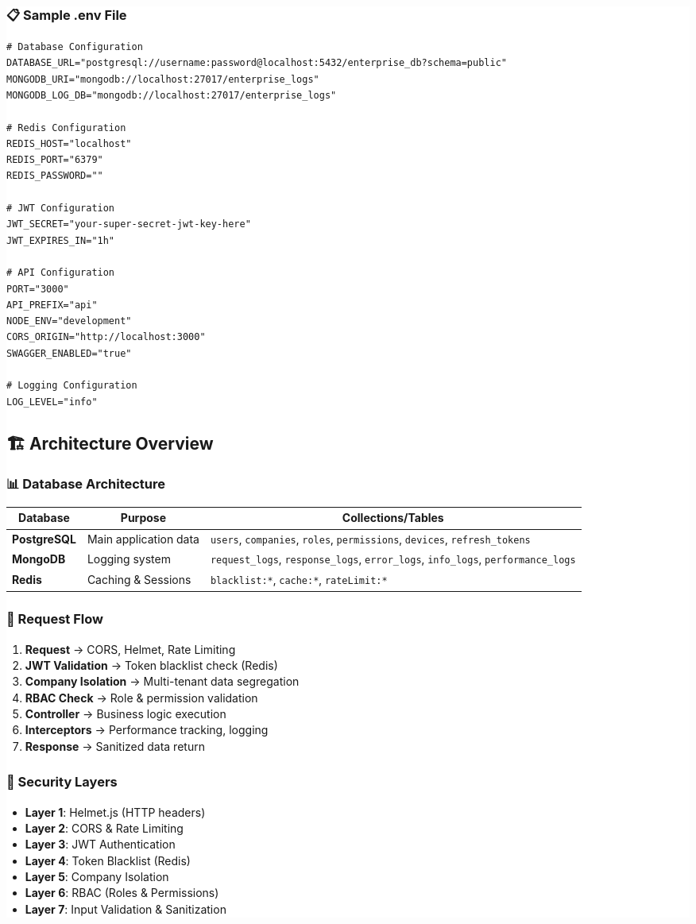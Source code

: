 ### **📋 Sample .env File**
```env
# Database Configuration
DATABASE_URL="postgresql://username:password@localhost:5432/enterprise_db?schema=public"
MONGODB_URI="mongodb://localhost:27017/enterprise_logs"
MONGODB_LOG_DB="mongodb://localhost:27017/enterprise_logs"

# Redis Configuration
REDIS_HOST="localhost"
REDIS_PORT="6379"
REDIS_PASSWORD=""

# JWT Configuration
JWT_SECRET="your-super-secret-jwt-key-here"
JWT_EXPIRES_IN="1h"

# API Configuration
PORT="3000"
API_PREFIX="api"
NODE_ENV="development"
CORS_ORIGIN="http://localhost:3000"
SWAGGER_ENABLED="true"

# Logging Configuration
LOG_LEVEL="info"
```

## 🏗️ **Architecture Overview**

### **📊 Database Architecture**

| Database | Purpose | Collections/Tables |
|----------|---------|-------------------|
| **PostgreSQL** | Main application data | `users`, `companies`, `roles`, `permissions`, `devices`, `refresh_tokens` |
| **MongoDB** | Logging system | `request_logs`, `response_logs`, `error_logs`, `info_logs`, `performance_logs` |
| **Redis** | Caching & Sessions | `blacklist:*`, `cache:*`, `rateLimit:*` |

### **🔄 Request Flow**
1. **Request** → CORS, Helmet, Rate Limiting
2. **JWT Validation** → Token blacklist check (Redis)
3. **Company Isolation** → Multi-tenant data segregation
4. **RBAC Check** → Role & permission validation
5. **Controller** → Business logic execution
6. **Interceptors** → Performance tracking, logging
7. **Response** → Sanitized data return

### **🔐 Security Layers**
- **Layer 1**: Helmet.js (HTTP headers)
- **Layer 2**: CORS & Rate Limiting
- **Layer 3**: JWT Authentication
- **Layer 4**: Token Blacklist (Redis)
- **Layer 5**: Company Isolation
- **Layer 6**: RBAC (Roles & Permissions)
- **Layer 7**: Input Validation & Sanitization
